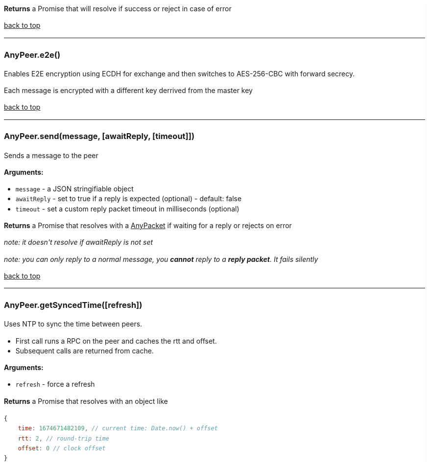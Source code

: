 **Returns** a Promise that will resolve if success or reject in case of error 

[back to top](#api)

-------------------------------------------------------
<a name="AnyPeer.e2e"></a>
### AnyPeer.e2e()

Enables E2E encryption using ECDH for exchange and then switches to AES-256-CBC with forward secrecy. 

Each message is encrypted with a different key derrived from the master key

[back to top](#api)

-------------------------------------------------------
<a name="AnyPeer.send"></a>
### AnyPeer.send(message, [awaitReply, [timeout]])

Sends a message to the peer

**Arguments:**
* `message` - a JSON stringifiable object
* `awaitReply` - set to true if a reply is expected (optional) - default: false
* `timeout` - set a custom reply packet timeout in milliseconds (optional)

**Returns** a Promise that resolves with a <a href="#AnyPacket">AnyPacket</a> if waiting for a reply or rejects on error

_note: it doesn't resolve if awaitReply is not set_ 

_note: you can only reply to a normal message, you **cannot** reply to a **reply packet**. It fails silently_ 

[back to top](#api)

-------------------------------------------------------
<a name="AnyPeer.getSyncedTime"></a>
### AnyPeer.getSyncedTime([refresh])

Uses NTP to sync the time between peers. 

* First call runs a RPC on the peer and caches the rtt and offset.
* Subsequent calls are returned from cache.

**Arguments:**
* `refresh` - force a refresh

**Returns** a Promise that resolves with an object like
```javascript
{ 
    time: 1674671482109, // current time: Date.now() + offset  
    rtt: 2, // round-trip time
    offset: 0 // clock offset
}
```
